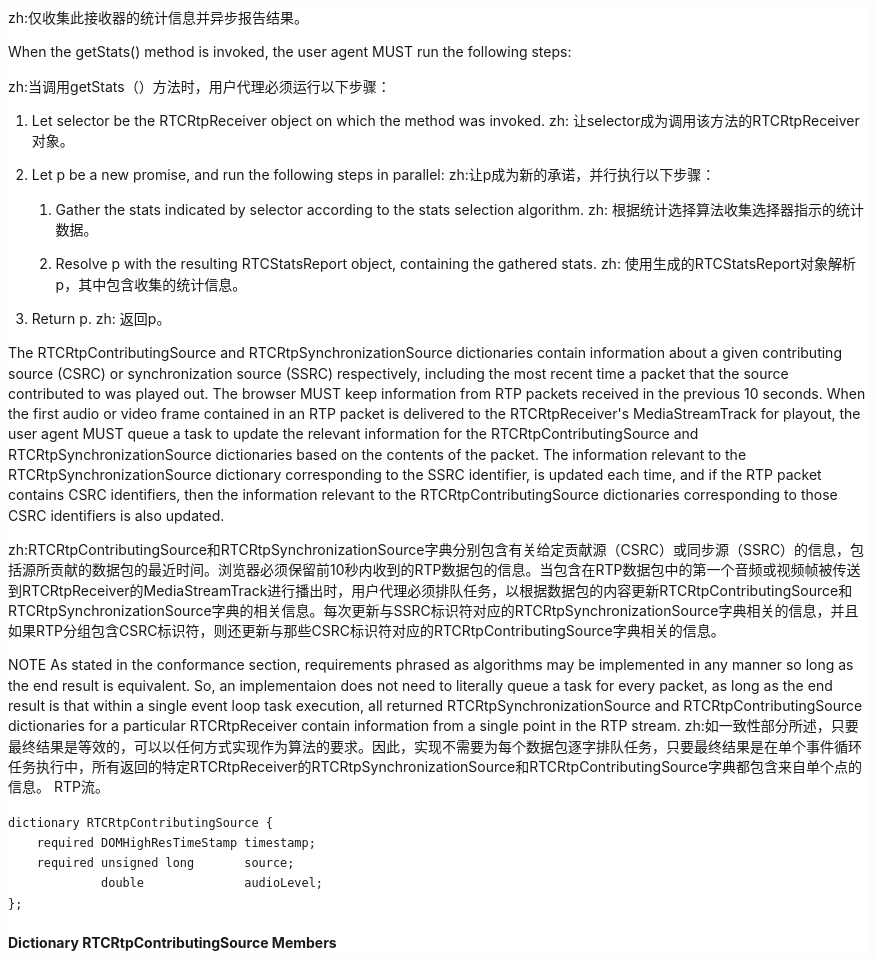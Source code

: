 zh:仅收集此接收器的统计信息并异步报告结果。

When the  getStats() method is invoked, the user agent MUST run the following steps:

zh:当调用getStats（）方法时，用户代理必须运行以下步骤：

1.  Let selector be the RTCRtpReceiver object on which the method was invoked. 
zh: 让selector成为调用该方法的RTCRtpReceiver对象。

2.  Let p be a new promise, and run the following steps in parallel:
zh:让p成为新的承诺，并行执行以下步骤：

	1.  Gather the stats indicated by selector according to the stats selection algorithm. 
zh: 根据统计选择算法收集选择器指示的统计数据。

	2.  Resolve p with the resulting RTCStatsReport object, containing the gathered stats. 
zh: 使用生成的RTCStatsReport对象解析p，其中包含收集的统计信息。


3.  Return p. 
zh: 返回p。


The RTCRtpContributingSource and RTCRtpSynchronizationSource dictionaries contain information about a given contributing source (CSRC) or synchronization source (SSRC) respectively, including the most recent time a packet that the source contributed to was played out. The browser MUST keep information from RTP packets received in the previous 10 seconds. When the first audio or video frame contained in an RTP packet is delivered to the RTCRtpReceiver's MediaStreamTrack for playout, the user agent MUST queue a task to update the relevant information for the RTCRtpContributingSource and RTCRtpSynchronizationSource dictionaries based on the contents of the packet. The information relevant to the RTCRtpSynchronizationSource dictionary corresponding to the SSRC identifier, is updated each time, and if the RTP packet contains CSRC identifiers, then the information relevant to the RTCRtpContributingSource dictionaries corresponding to those CSRC identifiers is also updated.

zh:RTCRtpContributingSource和RTCRtpSynchronizationSource字典分别包含有关给定贡献源（CSRC）或同步源（SSRC）的信息，包括源所贡献的数据包的最近时间。浏览器必须保留前10秒内收到的RTP数据包的信息。当包含在RTP数据包中的第一个音频或视频帧被传送到RTCRtpReceiver的MediaStreamTrack进行播出时，用户代理必须排队任务，以根据数据包的内容更新RTCRtpContributingSource和RTCRtpSynchronizationSource字典的相关信息。每次更新与SSRC标识符对应的RTCRtpSynchronizationSource字典相关的信息，并且如果RTP分组包含CSRC标识符，则还更新与那些CSRC标识符对应的RTCRtpContributingSource字典相关的信息。

NOTE
As stated in the conformance section, requirements phrased as algorithms may be implemented in any manner so long as the end result is equivalent. So, an implementaion does not need to literally queue a task for every packet, as long as the end result is that within a single event loop task execution, all returned RTCRtpSynchronizationSource and RTCRtpContributingSource dictionaries for a particular RTCRtpReceiver contain information from a single point in the RTP stream.
zh:如一致性部分所述，只要最终结果是等效的，可以以任何方式实现作为算法的要求。因此，实现不需要为每个数据包逐字排队任务，只要最终结果是在单个事件循环任务执行中，所有返回的特定RTCRtpReceiver的RTCRtpSynchronizationSource和RTCRtpContributingSource字典都包含来自单个点的信息。 RTP流。

```
dictionary RTCRtpContributingSource {
    required DOMHighResTimeStamp timestamp;
    required unsigned long       source;
             double              audioLevel;
};
```

#### Dictionary RTCRtpContributingSource Members
